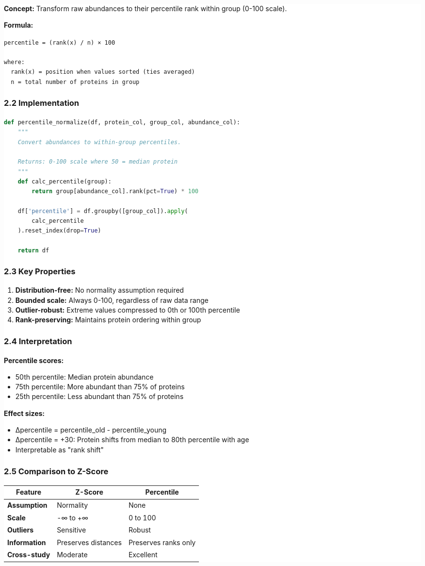 **Concept:** Transform raw abundances to their percentile rank within group (0-100 scale).

**Formula:**
```
percentile = (rank(x) / n) × 100

where:
  rank(x) = position when values sorted (ties averaged)
  n = total number of proteins in group
```

### 2.2 Implementation

```python
def percentile_normalize(df, protein_col, group_col, abundance_col):
    """
    Convert abundances to within-group percentiles.

    Returns: 0-100 scale where 50 = median protein
    """
    def calc_percentile(group):
        return group[abundance_col].rank(pct=True) * 100

    df['percentile'] = df.groupby([group_col]).apply(
        calc_percentile
    ).reset_index(drop=True)

    return df
```

### 2.3 Key Properties

1. **Distribution-free:** No normality assumption required
2. **Bounded scale:** Always 0-100, regardless of raw data range
3. **Outlier-robust:** Extreme values compressed to 0th or 100th percentile
4. **Rank-preserving:** Maintains protein ordering within group

### 2.4 Interpretation

**Percentile scores:**
- 50th percentile: Median protein abundance
- 75th percentile: More abundant than 75% of proteins
- 25th percentile: Less abundant than 75% of proteins

**Effect sizes:**
- Δpercentile = percentile_old - percentile_young
- Δpercentile = +30: Protein shifts from median to 80th percentile with age
- Interpretable as "rank shift"

### 2.5 Comparison to Z-Score

| Feature | Z-Score | Percentile |
|---------|---------|------------|
| **Assumption** | Normality | None |
| **Scale** | -∞ to +∞ | 0 to 100 |
| **Outliers** | Sensitive | Robust |
| **Information** | Preserves distances | Preserves ranks only |
| **Cross-study** | Moderate | Excellent |
